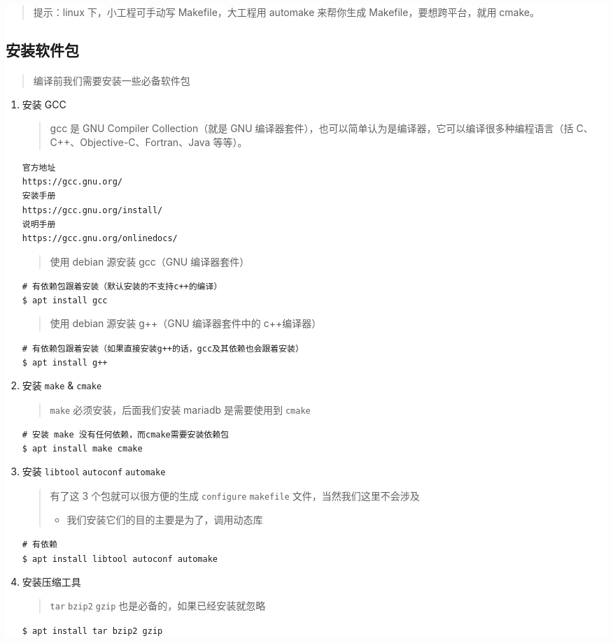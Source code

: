 > 提示：linux 下，小工程可手动写 Makefile，大工程用 automake 来帮你生成 Makefile，要想跨平台，就用 cmake。

## 安装软件包

> 编译前我们需要安装一些必备软件包

1. 安装 GCC

   > gcc 是 GNU Compiler Collection（就是 GNU 编译器套件），也可以简单认为是编译器，它可以编译很多种编程语言（括 C、C++、Objective-C、Fortran、Java 等等）。

   ```text
   官方地址
   https://gcc.gnu.org/
   安装手册
   https://gcc.gnu.org/install/
   说明手册
   https://gcc.gnu.org/onlinedocs/
   ```

   > 使用 debian 源安装 gcc（GNU 编译器套件）

   ```shell
   # 有依赖包跟着安装（默认安装的不支持c++的编译）
   $ apt install gcc
   ```

   > 使用 debian 源安装 g++（GNU 编译器套件中的 c++编译器）

   ```shell
   # 有依赖包跟着安装（如果直接安装g++的话，gcc及其依赖也会跟着安装）
   $ apt install g++
   ```

2. 安装 `make` & `cmake`

   > `make` 必须安装，后面我们安装 mariadb 是需要使用到 `cmake`

   ```shell
   # 安装 make 没有任何依赖，而cmake需要安装依赖包
   $ apt install make cmake
   ```

3. 安装 `libtool` `autoconf` `automake`

   > 有了这 3 个包就可以很方便的生成 `configure` `makefile` 文件，当然我们这里不会涉及
   >
   > - 我们安装它们的目的主要是为了，调用动态库

   ```shell
   # 有依赖
   $ apt install libtool autoconf automake
   ```

4. 安装压缩工具

   > `tar` `bzip2` `gzip` 也是必备的，如果已经安装就忽略

   ```shell
   $ apt install tar bzip2 gzip
   ```
